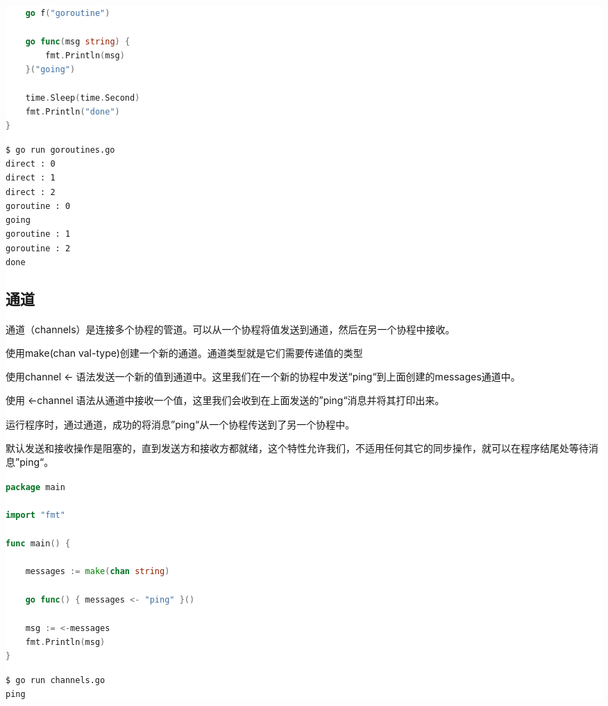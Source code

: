 ```Go
    go f("goroutine")

    go func(msg string) {
        fmt.Println(msg)
    }("going")

    time.Sleep(time.Second)
    fmt.Println("done")
}
```

```shell
$ go run goroutines.go
direct : 0
direct : 1
direct : 2
goroutine : 0
going
goroutine : 1
goroutine : 2
done
```

## 通道

通道（channels）是连接多个协程的管道。可以从一个协程将值发送到通道，然后在另一个协程中接收。

使用make(chan val-type)创建一个新的通道。通道类型就是它们需要传递值的类型

使用channel <- 语法发送一个新的值到通道中。这里我们在一个新的协程中发送“ping“到上面创建的messages通道中。

使用 <-channel 语法从通道中接收一个值，这里我们会收到在上面发送的”ping“消息并将其打印出来。

运行程序时，通过通道，成功的将消息”ping“从一个协程传送到了另一个协程中。

默认发送和接收操作是阻塞的，直到发送方和接收方都就绪，这个特性允许我们，不适用任何其它的同步操作，就可以在程序结尾处等待消息”ping“。

```Go
package main

import "fmt"

func main() {

    messages := make(chan string)

    go func() { messages <- "ping" }()

    msg := <-messages
    fmt.Println(msg)
}
```

```shell
$ go run channels.go
ping
```

